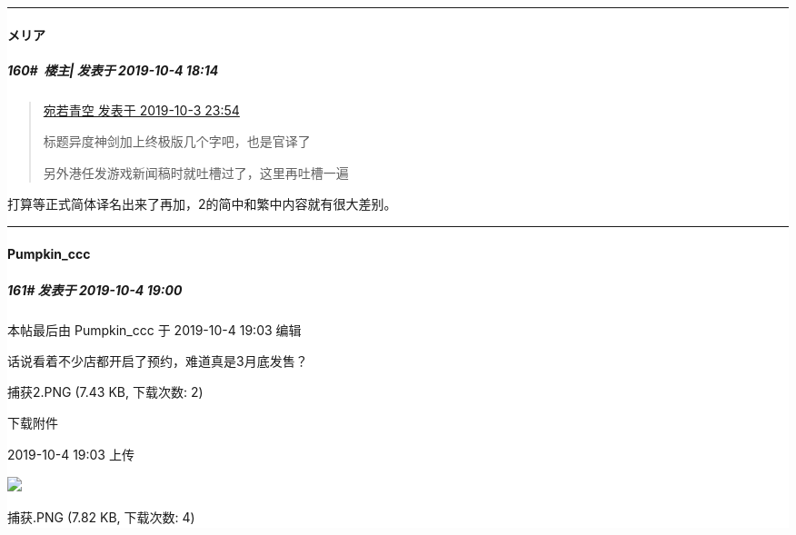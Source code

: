 


-----

####  メリア  
##### 160#         楼主| 发表于 2019-10-4 18:14



<blockquote><a href="httphttps://bbs.saraba1st.com/2b/forum.php?mod=redirect&amp;goto=findpost&amp;pid=45131344&amp;ptid=1856998" target="_blank">宛若青空 发表于 2019-10-3 23:54</a>

标题异度神剑加上终极版几个字吧，也是官译了


另外港任发游戏新闻稿时就吐槽过了，这里再吐槽一遍</blockquote>
打算等正式简体译名出来了再加，2的简中和繁中内容就有很大差别。







-----

####  Pumpkin_ccc  
##### 161#       发表于 2019-10-4 19:00



 本帖最后由 Pumpkin_ccc 于 2019-10-4 19:03 编辑 

话说看着不少店都开启了预约，难道真是3月底发售？






捕获2.PNG
(7.43 KB, 下载次数: 2)




下载附件


2019-10-4 19:03 上传









<img src="https://img.saraba1st.com/forum/201910/04/190343eupre9ryoqp1k6pe.png" referrerpolicy="no-referrer">









捕获.PNG
(7.82 KB, 下载次数: 4)
